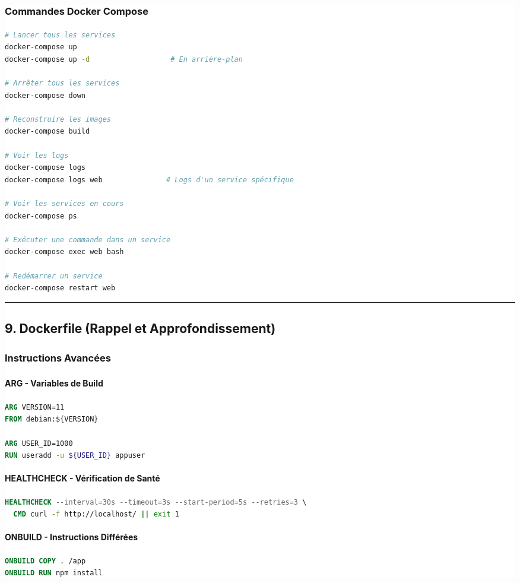 ### **Commandes Docker Compose**
```bash
# Lancer tous les services
docker-compose up
docker-compose up -d                   # En arrière-plan

# Arrêter tous les services
docker-compose down

# Reconstruire les images
docker-compose build

# Voir les logs
docker-compose logs
docker-compose logs web               # Logs d'un service spécifique

# Voir les services en cours
docker-compose ps

# Exécuter une commande dans un service
docker-compose exec web bash

# Redémarrer un service
docker-compose restart web
```

---

## 9. **Dockerfile (Rappel et Approfondissement)**

### **Instructions Avancées**

#### **ARG - Variables de Build**
```dockerfile
ARG VERSION=11
FROM debian:${VERSION}

ARG USER_ID=1000
RUN useradd -u ${USER_ID} appuser
```

#### **HEALTHCHECK - Vérification de Santé**
```dockerfile
HEALTHCHECK --interval=30s --timeout=3s --start-period=5s --retries=3 \
  CMD curl -f http://localhost/ || exit 1
```

#### **ONBUILD - Instructions Différées**
```dockerfile
ONBUILD COPY . /app
ONBUILD RUN npm install
```
